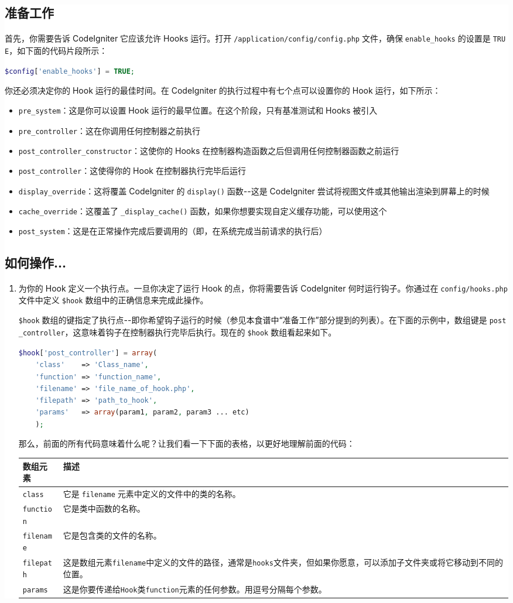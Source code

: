 ## 准备工作

首先，你需要告诉 CodeIgniter 它应该允许 Hooks 运行。打开 `/application/config/config.php` 文件，确保 `enable_hooks` 的设置是 `TRUE`，如下面的代码片段所示：

```php
$config['enable_hooks'] = TRUE;
```

你还必须决定你的 Hook 运行的最佳时间。在 CodeIgniter 的执行过程中有七个点可以设置你的 Hook 运行，如下所示：

+   `pre_system`：这是你可以设置 Hook 运行的最早位置。在这个阶段，只有基准测试和 Hooks 被引入

+   `pre_controller`：这在你调用任何控制器之前执行

+   `post_controller_constructor`：这使你的 Hooks 在控制器构造函数之后但调用任何控制器函数之前运行

+   `post_controller`：这使得你的 Hook 在控制器执行完毕后运行

+   `display_override`：这将覆盖 CodeIgniter 的 `display()` 函数--这是 CodeIgniter 尝试将视图文件或其他输出渲染到屏幕上的时候

+   `cache_override`：这覆盖了 `_display_cache()` 函数，如果你想要实现自定义缓存功能，可以使用这个

+   `post_system`：这是在正常操作完成后要调用的（即，在系统完成当前请求的执行后）

## 如何操作...

1.  为你的 Hook 定义一个执行点。一旦你决定了运行 Hook 的点，你将需要告诉 CodeIgniter 何时运行钩子。你通过在 `config/hooks.php` 文件中定义 `$hook` 数组中的正确信息来完成此操作。

    `$hook` 数组的键指定了执行点--即你希望钩子运行的时候（参见本食谱中“准备工作”部分提到的列表）。在下面的示例中，数组键是 `post_controller`，这意味着钩子在控制器执行完毕后执行。现在的 `$hook` 数组看起来如下。

    ```php
    $hook['post_controller'] = array(
        'class'    => 'Class_name',
        'function' => 'function_name',
        'filename' => 'file_name_of_hook.php',
        'filepath' => 'path_to_hook',
        'params'   => array(param1, param2, param3 ... etc)
        );
    ```

    那么，前面的所有代码意味着什么呢？让我们看一下下面的表格，以更好地理解前面的代码：

    | 数组元素 | 描述 |
    | --- | --- |
    | `class` | 它是 `filename` 元素中定义的文件中的类的名称。 |
    | `function` | 它是类中函数的名称。 |
    | `filename` | 它是包含类的文件的名称。 |
    | `filepath` | 这是数组元素`filename`中定义的文件的路径，通常是`hooks`文件夹，但如果你愿意，可以添加子文件夹或将它移动到不同的位置。 |
    | `params` | 这是你要传递给`Hook`类`function`元素的任何参数。用逗号分隔每个参数。 |
